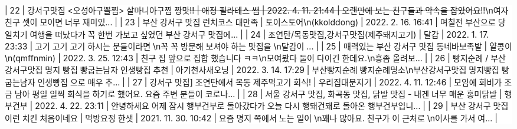 | 22  | 강서구맛집 <오성아구뽈찜> 살마니아구찜 짱맛~~!!                      | 애정 필라테스 쌤             | 2022. 4. 11. 21:44  | 오랜만에 보는 친구들과 약속을 잡았어요~~!!\n여자 친구 셋이 모이면 너무 재미있...  |
| 23  | 부산 강서구 맛집 런치코스 대만족                                | 토이스토어\n(kkolddong)    | 2022. 2. 16. 16:41  | 며칠전 부산으로 당일치기 여행을 떠났다가 꼭 한번 가보고 싶었던 부산 강서구 맛집에...  |
| 24  | 조연탄/목동맛집,강서구맛집(제주돼지고기)                            | 달감                    | 2022. 1. 17. 23:33  | 고기 고기 고기 하시는 분들이라면 \n꼭 꼭 방문해 보셔야 하는 맛집을 \n달감이 ...  |
| 25  | 매력있는 부산 강서구 맛집 동네바보족발                             | 얄콩이\n(qmffnmin)       | 2022. 3. 25. 12:43  | 친구 집 앞으로 집합 했습니다 ㅋㅋ\n모여봤다 둘이 다이긴 한데요.\n흥좀 올려보...   |
| 26  | 빵지순례 / 부산강서구맛집 명지 빵집 빵굽는남자 인생빵집 추천                | 아기천사새오닝               | 2022. 3. 14. 17:29  | 부산빵지순례 빵지순례명소\n부산강서구맛집 명지빵집 빵굽는남자 인생빵집 으로 매우 추...  |
| 27  | 강서구 맛집] 조연탄에서 목동 제주먹고기 회식!                        | 우리집대문지기               | 2022. 4. 11. 12:46  | 모임에 회비가 조금 남아 평일 일찍 회식을 하기로 했어요. 요즘 주변 분들이 코로나...  |
| 28  | 서울 강서구 맛집, 화곡동 맛집, 닭발 맛집 - 내겐 너무 매운 홍미닭발          | 행부건부                  | 2022. 4. 22. 23:11  | 안녕하세요 어제 잠시 행부건부로 돌아갔다가 오늘 다시 행돼건돼로 돌아온 행부건부입니...  |
| 29  | 부산 강서구 맛집 이런 치킨 처음이네요                             | 먹방요정 한샛               | 2021. 11. 30. 10:42 | 요즘 명지 쪽에서 노는 일이 \n꽤나 많아요. 친구가 이 근처로 \n이사를 가서 여...  |
